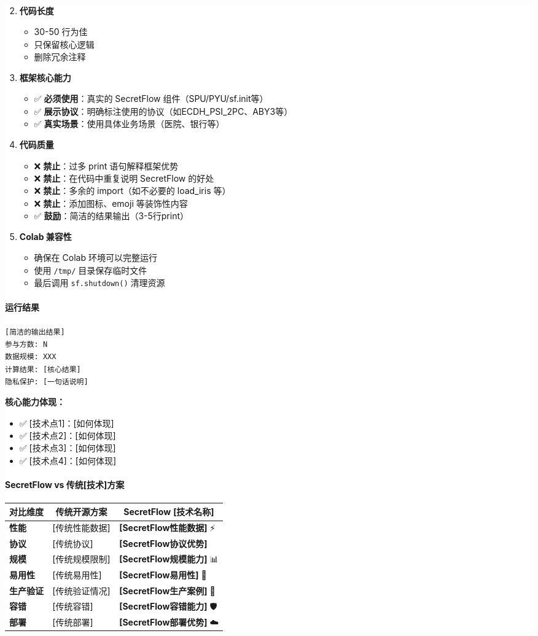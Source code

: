 2. **代码长度**
   - 30-50 行为佳
   - 只保留核心逻辑
   - 删除冗余注释

3. **框架核心能力**
   - ✅ **必须使用**：真实的 SecretFlow 组件（SPU/PYU/sf.init等）
   - ✅ **展示协议**：明确标注使用的协议（如ECDH_PSI_2PC、ABY3等）
   - ✅ **真实场景**：使用具体业务场景（医院、银行等）

4. **代码质量**
   - ❌ **禁止**：过多 print 语句解释框架优势
   - ❌ **禁止**：在代码中重复说明 SecretFlow 的好处
   - ❌ **禁止**：多余的 import（如不必要的 load_iris 等）
   - ❌ **禁止**：添加图标、emoji 等装饰性内容
   - ✅ **鼓励**：简洁的结果输出（3-5行print）

5. **Colab 兼容性**
   - 确保在 Colab 环境可以完整运行
   - 使用 `/tmp/` 目录保存临时文件
   - 最后调用 `sf.shutdown()` 清理资源

#### 运行结果

```
[简洁的输出结果]
参与方数: N
数据规模: XXX
计算结果: [核心结果]
隐私保护: [一句话说明]
```

**核心能力体现：**
- ✅ [技术点1]：[如何体现]
- ✅ [技术点2]：[如何体现]
- ✅ [技术点3]：[如何体现]
- ✅ [技术点4]：[如何体现]

#### SecretFlow vs 传统[技术]方案

| 对比维度 | 传统开源方案 | SecretFlow [技术名称] |
|---------|--------------|----------------------|
| **性能** | [传统性能数据] | **[SecretFlow性能数据]** ⚡ |
| **协议** | [传统协议] | **[SecretFlow协议优势]** |
| **规模** | [传统规模限制] | **[SecretFlow规模能力]** 📊 |
| **易用性** | [传统易用性] | **[SecretFlow易用性]** 🎯 |
| **生产验证** | [传统验证情况] | **[SecretFlow生产案例]** 🏢 |
| **容错** | [传统容错] | **[SecretFlow容错能力]** 🛡️ |
| **部署** | [传统部署] | **[SecretFlow部署优势]** ☁️ |
